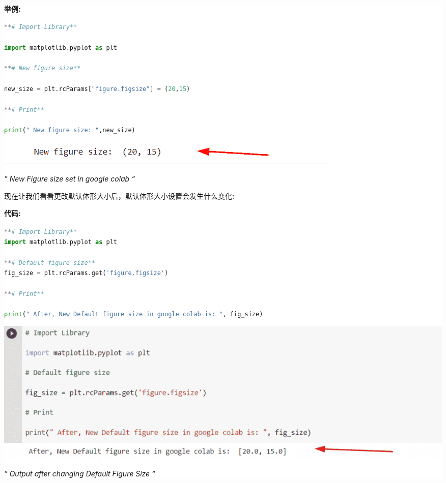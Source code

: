 **举例:**

```py
**# Import Library**

import matplotlib.pyplot as plt

**# New figure size**

new_size = plt.rcParams["figure.figsize"] = (20,15)

**# Print**

print(" New figure size: ",new_size)
```

![matplotlib default figure size google colab](img/74462cefcef36bf6523cd7b9bcd419a8.png "matplotlib default figure size google colab")

*” New Figure size set in google colab “*

现在让我们看看更改默认体形大小后，默认体形大小设置会发生什么变化:

**代码:**

```py
**# Import Library** 
import matplotlib.pyplot as plt

**# Default figure size** 
fig_size = plt.rcParams.get('figure.figsize')

**# Print**

print(" After, New Default figure size in google colab is: ", fig_size)
```

![matplotlib googe colab default figure size](img/baf94666a9fdd4259ecaaa5a89d246bb.png "matplotlib googe colab default figure size")

*” Output after changing Default Figure Size “*
